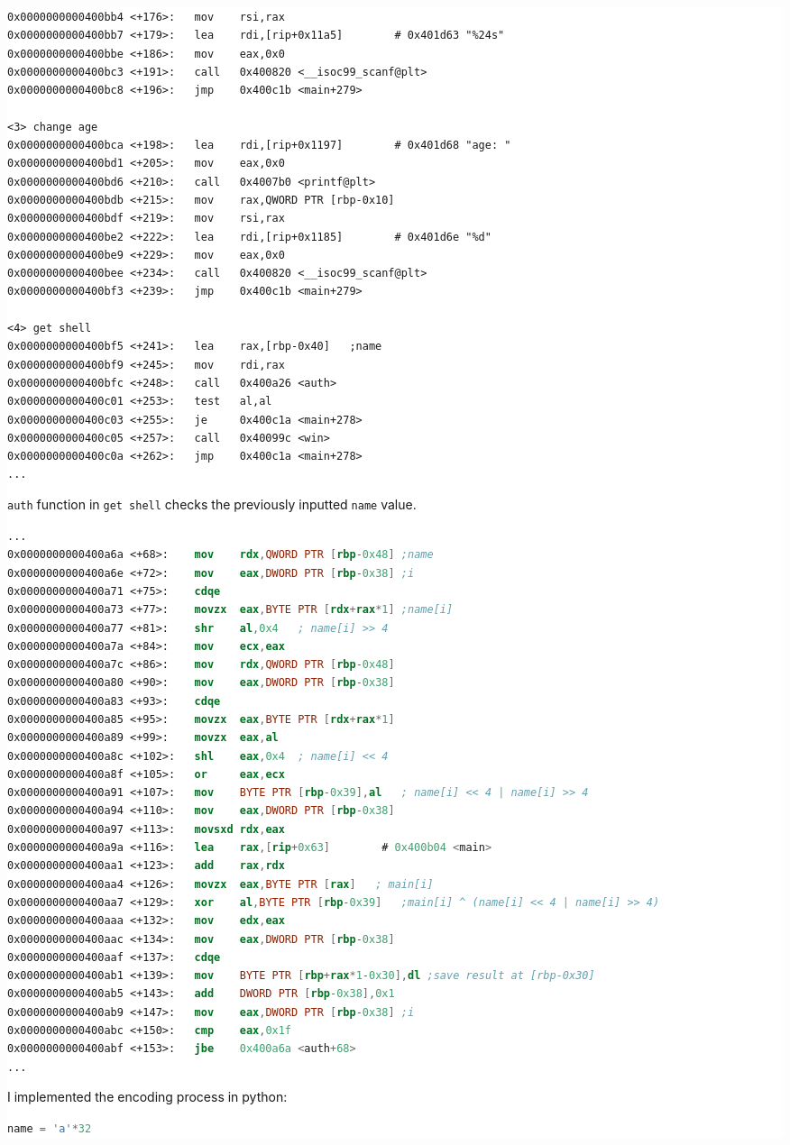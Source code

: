 ```
0x0000000000400bb4 <+176>:   mov    rsi,rax
0x0000000000400bb7 <+179>:   lea    rdi,[rip+0x11a5]        # 0x401d63 "%24s"
0x0000000000400bbe <+186>:   mov    eax,0x0
0x0000000000400bc3 <+191>:   call   0x400820 <__isoc99_scanf@plt>
0x0000000000400bc8 <+196>:   jmp    0x400c1b <main+279>

<3> change age
0x0000000000400bca <+198>:   lea    rdi,[rip+0x1197]        # 0x401d68 "age: "
0x0000000000400bd1 <+205>:   mov    eax,0x0
0x0000000000400bd6 <+210>:   call   0x4007b0 <printf@plt>
0x0000000000400bdb <+215>:   mov    rax,QWORD PTR [rbp-0x10]
0x0000000000400bdf <+219>:   mov    rsi,rax
0x0000000000400be2 <+222>:   lea    rdi,[rip+0x1185]        # 0x401d6e "%d"
0x0000000000400be9 <+229>:   mov    eax,0x0
0x0000000000400bee <+234>:   call   0x400820 <__isoc99_scanf@plt>
0x0000000000400bf3 <+239>:   jmp    0x400c1b <main+279>

<4> get shell
0x0000000000400bf5 <+241>:   lea    rax,[rbp-0x40]   ;name
0x0000000000400bf9 <+245>:   mov    rdi,rax
0x0000000000400bfc <+248>:   call   0x400a26 <auth>
0x0000000000400c01 <+253>:   test   al,al
0x0000000000400c03 <+255>:   je     0x400c1a <main+278>
0x0000000000400c05 <+257>:   call   0x40099c <win>
0x0000000000400c0a <+262>:   jmp    0x400c1a <main+278>
...
```
``auth`` function in ``get shell`` checks the previously inputted ``name`` value.
```nasm
...
0x0000000000400a6a <+68>:    mov    rdx,QWORD PTR [rbp-0x48] ;name
0x0000000000400a6e <+72>:    mov    eax,DWORD PTR [rbp-0x38] ;i
0x0000000000400a71 <+75>:    cdqe
0x0000000000400a73 <+77>:    movzx  eax,BYTE PTR [rdx+rax*1] ;name[i]
0x0000000000400a77 <+81>:    shr    al,0x4   ; name[i] >> 4
0x0000000000400a7a <+84>:    mov    ecx,eax
0x0000000000400a7c <+86>:    mov    rdx,QWORD PTR [rbp-0x48]
0x0000000000400a80 <+90>:    mov    eax,DWORD PTR [rbp-0x38]
0x0000000000400a83 <+93>:    cdqe
0x0000000000400a85 <+95>:    movzx  eax,BYTE PTR [rdx+rax*1]
0x0000000000400a89 <+99>:    movzx  eax,al
0x0000000000400a8c <+102>:   shl    eax,0x4  ; name[i] << 4
0x0000000000400a8f <+105>:   or     eax,ecx
0x0000000000400a91 <+107>:   mov    BYTE PTR [rbp-0x39],al   ; name[i] << 4 | name[i] >> 4
0x0000000000400a94 <+110>:   mov    eax,DWORD PTR [rbp-0x38]
0x0000000000400a97 <+113>:   movsxd rdx,eax
0x0000000000400a9a <+116>:   lea    rax,[rip+0x63]        # 0x400b04 <main>
0x0000000000400aa1 <+123>:   add    rax,rdx
0x0000000000400aa4 <+126>:   movzx  eax,BYTE PTR [rax]   ; main[i]
0x0000000000400aa7 <+129>:   xor    al,BYTE PTR [rbp-0x39]   ;main[i] ^ (name[i] << 4 | name[i] >> 4)
0x0000000000400aaa <+132>:   mov    edx,eax
0x0000000000400aac <+134>:   mov    eax,DWORD PTR [rbp-0x38]
0x0000000000400aaf <+137>:   cdqe
0x0000000000400ab1 <+139>:   mov    BYTE PTR [rbp+rax*1-0x30],dl ;save result at [rbp-0x30]
0x0000000000400ab5 <+143>:   add    DWORD PTR [rbp-0x38],0x1
0x0000000000400ab9 <+147>:   mov    eax,DWORD PTR [rbp-0x38] ;i
0x0000000000400abc <+150>:   cmp    eax,0x1f
0x0000000000400abf <+153>:   jbe    0x400a6a <auth+68>
...
```
I implemented the encoding process in python:
```python
name = 'a'*32
```